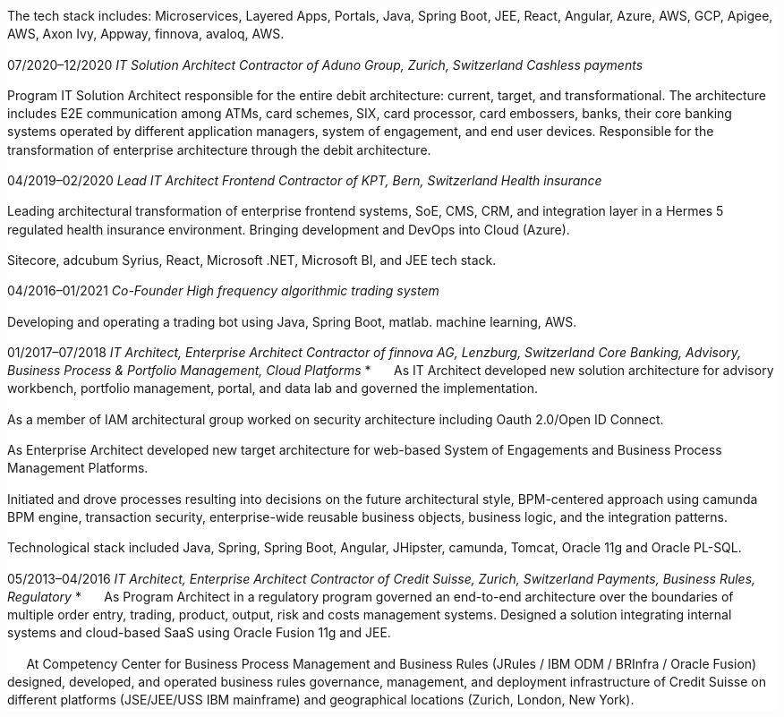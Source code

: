 The tech stack includes: Microservices, Layered Apps, Portals, Java, Spring Boot, JEE, React, Angular, Azure, AWS, GCP, Apigee, AWS, Axon Ivy, Appway, finnova, avaloq, AWS.

07/2020–12/2020	*IT Solution Architect
Contractor of Aduno Group, Zurich, Switzerland
Cashless payments*

Program IT Solution Architect responsible for the entire debit architecture: current, target, and transformational. The architecture includes E2E communication among ATMs, card schemes, SIX, card processor, card embossers, banks, their core banking systems operated by different application managers, system of engagement, and end user devices. Responsible for the transformation of enterprise architecture through the debit architecture.

04/2019–02/2020	*Lead IT Architect Frontend
Contractor of KPT, Bern, Switzerland
Health insurance*

Leading architectural transformation of enterprise frontend systems, SoE, CMS, CRM, and integration layer in a Hermes 5 regulated health insurance environment. Bringing development and DevOps into Cloud (Azure). 

Sitecore, adcubum Syrius, React, Microsoft .NET, Microsoft BI, and JEE tech stack.

04/2016–01/2021	*Co-Founder
High frequency algorithmic trading system*

Developing and operating a trading bot using Java, Spring Boot, matlab. machine learning, AWS.

01/2017–07/2018	*IT Architect, Enterprise Architect
Contractor of finnova AG, Lenzburg, Switzerland
Core Banking, Advisory, Business Process & Portfolio Management, Cloud Platforms*
\*
`	`As IT Architect developed new solution architecture for advisory workbench, portfolio management, portal, and data lab and governed the implementation.

As a member of IAM architectural group worked on security architecture including Oauth 2.0/Open ID Connect.

As Enterprise Architect developed new target architecture for web-based System of Engagements and Business Process Management Platforms.

Initiated and drove processes resulting into decisions on the future architectural style, BPM-centered approach using camunda BPM engine, transaction security, enterprise-wide reusable business objects, business logic, and the integration patterns.

Technological stack included Java, Spring, Spring Boot, Angular, JHipster, camunda, Tomcat, Oracle 11g and Oracle PL-SQL.

05/2013–04/2016	*IT Architect, Enterprise Architect
Contractor of Credit Suisse, Zurich, Switzerland
Payments, Business Rules, Regulatory*
\*
`	`As Program Architect in a regulatory program governed an end-to-end architecture over the boundaries of multiple order entry, trading, product, output, risk and costs management systems. Designed a solution integrating internal systems and cloud-based SaaS using Oracle Fusion 11g and JEE.

`	`At Competency Center for Business Process Management and Business Rules (JRules / IBM ODM / BRInfra / Oracle Fusion) designed, developed, and operated business rules governance, management, and deployment infrastructure of Credit Suisse on different platforms (JSE/JEE/USS IBM mainframe) and geographical locations (Zurich, London, New York).
